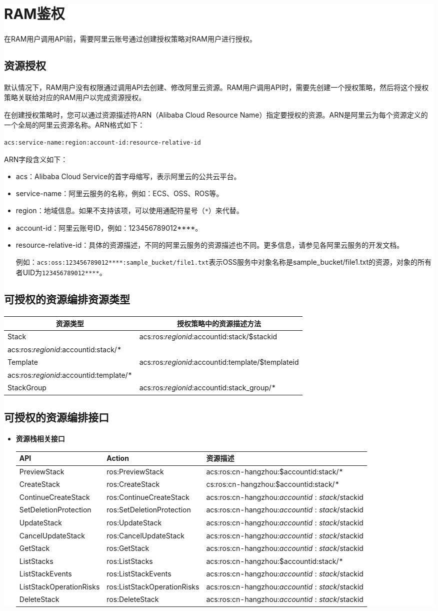 # RAM鉴权

在RAM用户调用API前，需要阿里云账号通过创建授权策略对RAM用户进行授权。

## 资源授权

默认情况下，RAM用户没有权限通过调用API去创建、修改阿里云资源。RAM用户调用API时，需要先创建一个授权策略，然后将这个授权策略关联给对应的RAM用户以完成资源授权。

在创建授权策略时，您可以通过资源描述符ARN（Alibaba Cloud Resource Name）指定要授权的资源。ARN是阿里云为每个资源定义的一个全局的阿里云资源名称。ARN格式如下：

```
acs:service-name:region:account-id:resource-relative-id
```

ARN字段含义如下：

-   acs：Alibaba Cloud Service的首字母缩写，表示阿里云的公共云平台。
-   service-name：阿里云服务的名称，例如：ECS、OSS、ROS等。
-   region：地域信息。如果不支持该项，可以使用通配符星号（`*`）来代替。

-   account-id：阿里云账号ID，例如：123456789012\*\*\*\*。
-   resource-relative-id：具体的资源描述，不同的阿里云服务的资源描述也不同。更多信息，请参见各阿里云服务的开发文档。

    例如：`acs:oss:123456789012****:sample_bucket/file1.txt`表示OSS服务中对象名称是sample\_bucket/file1.txt的资源，对象的所有者UID为`123456789012****`。


## 可授权的资源编排资源类型

|资源类型|授权策略中的资源描述方法|
|----|------------|
|Stack|acs:ros:$regionid:$accountid:stack/$stackid|
|acs:ros:$regionid:$accountid:stack/\*|
|Template|acs:ros:$regionid:$accountid:template/$templateid|
|acs:ros:$regionid:$accountid:template/\*|
|StackGroup|acs:ros:$regionid:$accountid:stack\_group/\*|

## 可授权的资源编排接口

-   **资源栈相关接口**

    |API|Action|资源描述|
    |---|------|----|
    |PreviewStack|ros:PreviewStack|acs:ros:cn-hangzhou:$accountid:stack/\*|
    |CreateStack|ros:CreateStack|cs:ros:cn-hangzhou:$accountid:stack/\*|
    |ContinueCreateStack|ros:ContinueCreateStack|acs:ros:cn-hangzhou:$accountid:stack/$stackid|
    |SetDeletionProtection|ros:SetDeletionProtection|acs:ros:cn-hangzhou:$accountid:stack/$stackid|
    |UpdateStack|ros:UpdateStack|acs:ros:cn-hangzhou:$accountid:stack/$stackid|
    |CancelUpdateStack|ros:CancelUpdateStack|acs:ros:cn-hangzhou:$accountid:stack/$stackid|
    |GetStack|ros:GetStack|acs:ros:cn-hangzhou:$accountid:stack/$stackid|
    |ListStacks|ros:ListStacks|acs:ros:cn-hangzhou:$accountid:stack/\*|
    |ListStackEvents|ros:ListStackEvents|acs:ros:cn-hangzhou:$accountid:stack/$stackid|
    |ListStackOperationRisks|ros:ListStackOperationRisks|acs:ros:cn-hangzhou:$accountid:stack/$stackid|
    |DeleteStack|ros:DeleteStack|acs:ros:cn-hangzhou:$accountid:stack/$stackid|